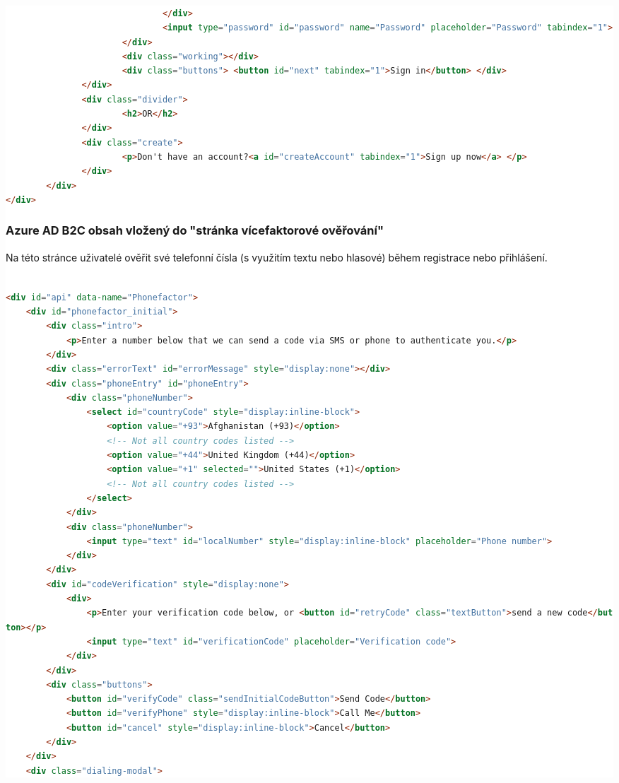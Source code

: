 ```HTML
                               </div>
                               <input type="password" id="password" name="Password" placeholder="Password" tabindex="1">
                       </div>
                       <div class="working"></div>
                       <div class="buttons"> <button id="next" tabindex="1">Sign in</button> </div>
               </div>
               <div class="divider">
                       <h2>OR</h2>
               </div>
               <div class="create">
                       <p>Don't have an account?<a id="createAccount" tabindex="1">Sign up now</a> </p>
               </div>
        </div>
</div>

```

### <a name="azure-ad-b2c-content-inserted-into-the-multi-factor-authentication-page"></a>Azure AD B2C obsah vložený do "stránka vícefaktorové ověřování"

Na této stránce uživatelé ověřit své telefonní čísla (s využitím textu nebo hlasové) během registrace nebo přihlášení.

```HTML

<div id="api" data-name="Phonefactor">
    <div id="phonefactor_initial">
        <div class="intro">
            <p>Enter a number below that we can send a code via SMS or phone to authenticate you.</p>
        </div>
        <div class="errorText" id="errorMessage" style="display:none"></div>
        <div class="phoneEntry" id="phoneEntry">
            <div class="phoneNumber">
                <select id="countryCode" style="display:inline-block">
                    <option value="+93">Afghanistan (+93)</option>
                    <!-- Not all country codes listed -->
                    <option value="+44">United Kingdom (+44)</option>
                    <option value="+1" selected="">United States (+1)</option>
                    <!-- Not all country codes listed -->
                </select>
            </div>
            <div class="phoneNumber">
                <input type="text" id="localNumber" style="display:inline-block" placeholder="Phone number">
            </div>
        </div>
        <div id="codeVerification" style="display:none">
            <div>
                <p>Enter your verification code below, or <button id="retryCode" class="textButton">send a new code</button></p>
                <input type="text" id="verificationCode" placeholder="Verification code">
            </div>
        </div>
        <div class="buttons">
            <button id="verifyCode" class="sendInitialCodeButton">Send Code</button>
            <button id="verifyPhone" style="display:inline-block">Call Me</button>
            <button id="cancel" style="display:inline-block">Cancel</button>
        </div>
    </div>
    <div class="dialing-modal">
```